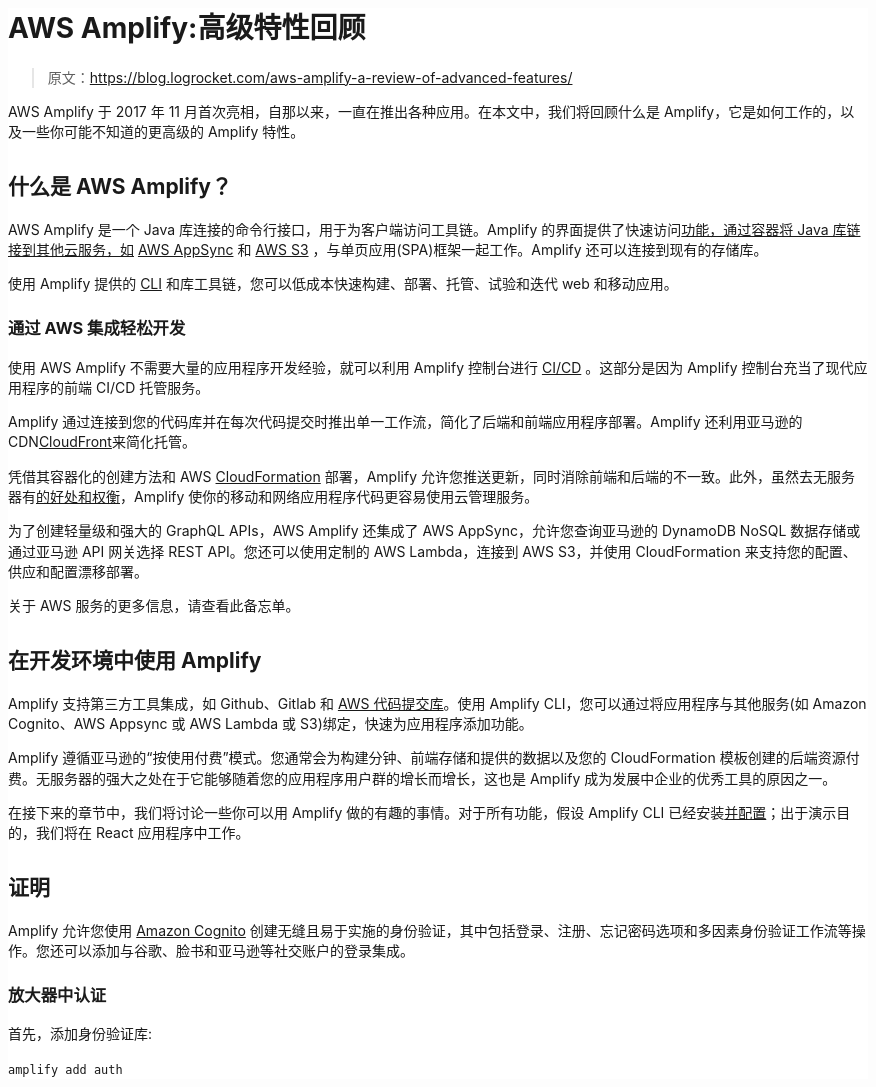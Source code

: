 # AWS Amplify:高级特性回顾

> 原文：<https://blog.logrocket.com/aws-amplify-a-review-of-advanced-features/>

AWS Amplify 于 2017 年 11 月首次亮相，自那以来，一直在推出各种应用。在本文中，我们将回顾什么是 Amplify，它是如何工作的，以及一些你可能不知道的更高级的 Amplify 特性。

## 什么是 AWS Amplify？

AWS Amplify 是一个 Java 库连接的命令行接口，用于为客户端访问工具链。Amplify 的界面提供了快速访问[功能，通过容器将 Java 库链接到其他云服务，如](https://blog.logrocket.com/the-question-of-why-in-single-page-application-frameworks-91383446d0f5/) [AWS AppSync](https://aws.amazon.com/appsync/) 和 [AWS S3](https://aws.amazon.com/s3/) ，与单页应用(SPA)框架一起工作。Amplify 还可以连接到现有的存储库。

使用 Amplify 提供的 [CLI](https://docs.amplify.aws/cli) 和库工具链，您可以低成本快速构建、部署、托管、试验和迭代 web 和移动应用。

### 通过 AWS 集成轻松开发

使用 AWS Amplify 不需要大量的应用程序开发经验，就可以利用 Amplify 控制台进行 [CI/CD](https://blog.logrocket.com/from-front-end-developer-to-a-devops-an-intro-to-ci-cd-7a8a8713fb34/) 。这部分是因为 Amplify 控制台充当了现代应用程序的前端 CI/CD 托管服务。

Amplify 通过连接到您的代码库并在每次代码提交时推出单一工作流，简化了后端和前端应用程序部署。Amplify 还利用亚马逊的 CDN[CloudFront](https://aws.amazon.com/cloudfront/)来简化托管。

凭借其容器化的创建方法和 AWS [CloudFormation](https://aws.amazon.com/cloudformation/) 部署，Amplify 允许您推送更新，同时消除前端和后端的不一致。此外，虽然去无服务器有[的好处和权衡](https://blog.logrocket.com/benefits-trade-offs-serverless/)，Amplify 使你的移动和网络应用程序代码更容易使用云管理服务。

为了创建轻量级和强大的 GraphQL APIs，AWS Amplify 还集成了 AWS AppSync，允许您查询亚马逊的 DynamoDB NoSQL 数据存储或通过亚马逊 API 网关选择 REST API。您还可以使用定制的 AWS Lambda，连接到 AWS S3，并使用 CloudFormation 来支持您的配置、供应和配置漂移部署。

关于 AWS 服务的更多信息，请查看此备忘单。

## 在开发环境中使用 Amplify

Amplify 支持第三方工具集成，如 Github、Gitlab 和 [AWS 代码提交库](https://aws.amazon.com/codecommit/)。使用 Amplify CLI，您可以通过将应用程序与其他服务(如 Amazon Cognito、AWS Appsync 或 AWS Lambda 或 S3)绑定，快速为应用程序添加功能。

Amplify 遵循亚马逊的“按使用付费”模式。您通常会为构建分钟、前端存储和提供的数据以及您的 CloudFormation 模板创建的后端资源付费。无服务器的强大之处在于它能够随着您的应用程序用户群的增长而增长，这也是 Amplify 成为发展中企业的优秀工具的原因之一。

在接下来的章节中，我们将讨论一些你可以用 Amplify 做的有趣的事情。对于所有功能，假设 Amplify CLI 已经安装[并配置](https://docs.amplify.aws/cli/start/install)；出于演示目的，我们将在 React 应用程序中工作。

## 证明

Amplify 允许您使用 [Amazon Cognito](https://aws.amazon.com/cognito/) 创建无缝且易于实施的身份验证，其中包括登录、注册、忘记密码选项和多因素身份验证工作流等操作。您还可以添加与谷歌、脸书和亚马逊等社交账户的登录集成。

### 放大器中认证

首先，添加身份验证库:

```
amplify add auth
```
